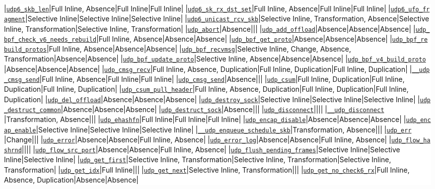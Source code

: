 |[`udp6_skb_len`](https://depsurf.github.io/Function/u/udp6_skb_len.html)|Full Inline, Absence|Full Inline|Full Inline|
|[`udp6_sk_rx_dst_set`](https://depsurf.github.io/Function/u/udp6_sk_rx_dst_set.html)|Full Inline, Absence|Full Inline|Full Inline|
|[`udp6_ufo_fragment`](https://depsurf.github.io/Function/u/udp6_ufo_fragment.html)|Selective Inline|Selective Inline|Selective Inline|
|[`udp6_unicast_rcv_skb`](https://depsurf.github.io/Function/u/udp6_unicast_rcv_skb.html)|Selective Inline, Transformation, Absence|Selective Inline, Transformation|Selective Inline, Transformation|
|[`udp_abort`](https://depsurf.github.io/Function/u/udp_abort.html)|Absence|||
|[`udp_add_offload`](https://depsurf.github.io/Function/u/udp_add_offload.html)|Absence|Absence|Absence|
|[`udp_bpf_check_v6_needs_rebuild`](https://depsurf.github.io/Function/u/udp_bpf_check_v6_needs_rebuild.html)|Full Inline, Absence|Absence|Absence|
|[`udp_bpf_get_proto`](https://depsurf.github.io/Function/u/udp_bpf_get_proto.html)|Absence|Absence|Absence|
|[`udp_bpf_rebuild_protos`](https://depsurf.github.io/Function/u/udp_bpf_rebuild_protos.html)|Full Inline, Absence|Absence|Absence|
|[`udp_bpf_recvmsg`](https://depsurf.github.io/Function/u/udp_bpf_recvmsg.html)|Selective Inline, Change, Absence, Transformation|Absence|Absence|
|[`udp_bpf_update_proto`](https://depsurf.github.io/Function/u/udp_bpf_update_proto.html)|Selective Inline, Absence|Absence|Absence|
|[`udp_bpf_v4_build_proto`](https://depsurf.github.io/Function/u/udp_bpf_v4_build_proto.html)|Absence|Absence|Absence|
|[`udp_cmsg_recv`](https://depsurf.github.io/Function/u/udp_cmsg_recv.html)|Full Inline, Absence, Duplication|Full Inline, Duplication|Full Inline, Duplication|
|[`__udp_cmsg_send`](https://depsurf.github.io/Function/u/__udp_cmsg_send.html)|Full Inline, Absence|Full Inline|Full Inline|
|[`udp_cmsg_send`](https://depsurf.github.io/Function/u/udp_cmsg_send.html)|Absence|||
|[`udp_csum`](https://depsurf.github.io/Function/u/udp_csum.html)|Full Inline, Duplication|Full Inline, Duplication|Full Inline, Duplication|
|[`udp_csum_pull_header`](https://depsurf.github.io/Function/u/udp_csum_pull_header.html)|Full Inline, Absence, Duplication|Full Inline, Duplication|Full Inline, Duplication|
|[`udp_del_offload`](https://depsurf.github.io/Function/u/udp_del_offload.html)|Absence|Absence|Absence|
|[`udp_destroy_sock`](https://depsurf.github.io/Function/u/udp_destroy_sock.html)|Selective Inline|Selective Inline|Selective Inline|
|[`udp_destruct_common`](https://depsurf.github.io/Function/u/udp_destruct_common.html)|Absence|Absence|Absence|
|[`udp_destruct_sock`](https://depsurf.github.io/Function/u/udp_destruct_sock.html)|Absence|||
|[`udp_disconnect`](https://depsurf.github.io/Function/u/udp_disconnect.html)||||
|[`__udp_disconnect`](https://depsurf.github.io/Function/u/__udp_disconnect.html)|Transformation, Absence|||
|[`udp_ehashfn`](https://depsurf.github.io/Function/u/udp_ehashfn.html)|Full Inline|Full Inline|Full Inline|
|[`udp_encap_disable`](https://depsurf.github.io/Function/u/udp_encap_disable.html)|Absence|Absence|Absence|
|[`udp_encap_enable`](https://depsurf.github.io/Function/u/udp_encap_enable.html)|Selective Inline|Selective Inline|Selective Inline|
|[`__udp_enqueue_schedule_skb`](https://depsurf.github.io/Function/u/__udp_enqueue_schedule_skb.html)|Transformation, Absence|||
|[`udp_err`](https://depsurf.github.io/Function/u/udp_err.html)|Change|||
|[`udp_error`](https://depsurf.github.io/Function/u/udp_error.html)|Absence|Absence|Full Inline, Absence|
|[`udp_error_log`](https://depsurf.github.io/Function/u/udp_error_log.html)|Absence|Absence|Full Inline, Absence|
|[`udp_flow_hashrnd`](https://depsurf.github.io/Function/u/udp_flow_hashrnd.html)||||
|[`udp_flow_src_port`](https://depsurf.github.io/Function/u/udp_flow_src_port.html)|Absence|Absence|Full Inline, Absence|
|[`udp_flush_pending_frames`](https://depsurf.github.io/Function/u/udp_flush_pending_frames.html)|Selective Inline|Selective Inline|Selective Inline|
|[`udp_get_first`](https://depsurf.github.io/Function/u/udp_get_first.html)|Selective Inline, Transformation|Selective Inline, Transformation|Selective Inline, Transformation|
|[`udp_get_idx`](https://depsurf.github.io/Function/u/udp_get_idx.html)|Full Inline|||
|[`udp_get_next`](https://depsurf.github.io/Function/u/udp_get_next.html)|Selective Inline, Transformation|||
|[`udp_get_no_check6_rx`](https://depsurf.github.io/Function/u/udp_get_no_check6_rx.html)|Full Inline, Absence, Duplication|Absence|Absence|